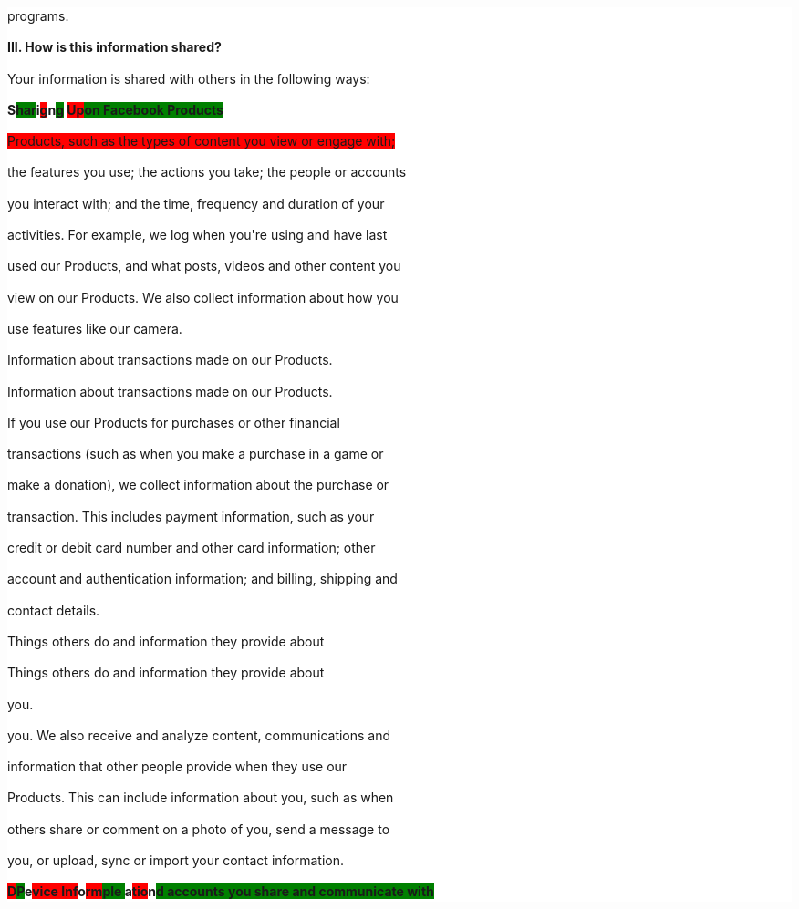 programs.

**III. How is this information shared</span>?<span style="background-color: green;">**

Your information is shared with others in the following ways:</span>

**S<span style="background-color: green;">har</span>i<span style="background-color: red;">g</span>n<span style="background-color: green;">g</span> <span style="background-color: red;">Up</span><span style="background-color: green;">on Facebook Products</span>**

<span style="background-color: red;">Products, such as the types of content you view or engage with;

the features you use; the actions you take; the people or accounts

you interact with; and the time, frequency and duration of your

activities. For example, we log when you're using and have last

used our Products, and what posts, videos and other content you

view on our Products. We also collect information about how you

use features like our camera.

Information about transactions made on our Products.

Information about transactions made on our Products.

If you use our Products for purchases or other financial

transactions (such as when you make a purchase in a game or

make a donation), we collect information about the purchase or

transaction. This includes payment information, such as your

credit or debit card number and other card information; other

account and authentication information; and billing, shipping and

contact details.

Things others do and information they provide about

Things others do and information they provide about

you.

you. We also receive and analyze content, communications and

information that other people provide when they use our

Products. This can include information about you, such as when

others share or comment on a photo of you, send a message to

you, or upload, sync or import your contact information.

</span>**<span style="background-color: red;">D</span><span style="background-color: green;">P</span>e<span style="background-color: red;">vice Inf</span>o<span style="background-color: red;">rm</span><span style="background-color: green;">ple </span>a<span style="background-color: red;">tio</span>n<span style="background-color: green;">d accounts you share and communicate with</span>**
